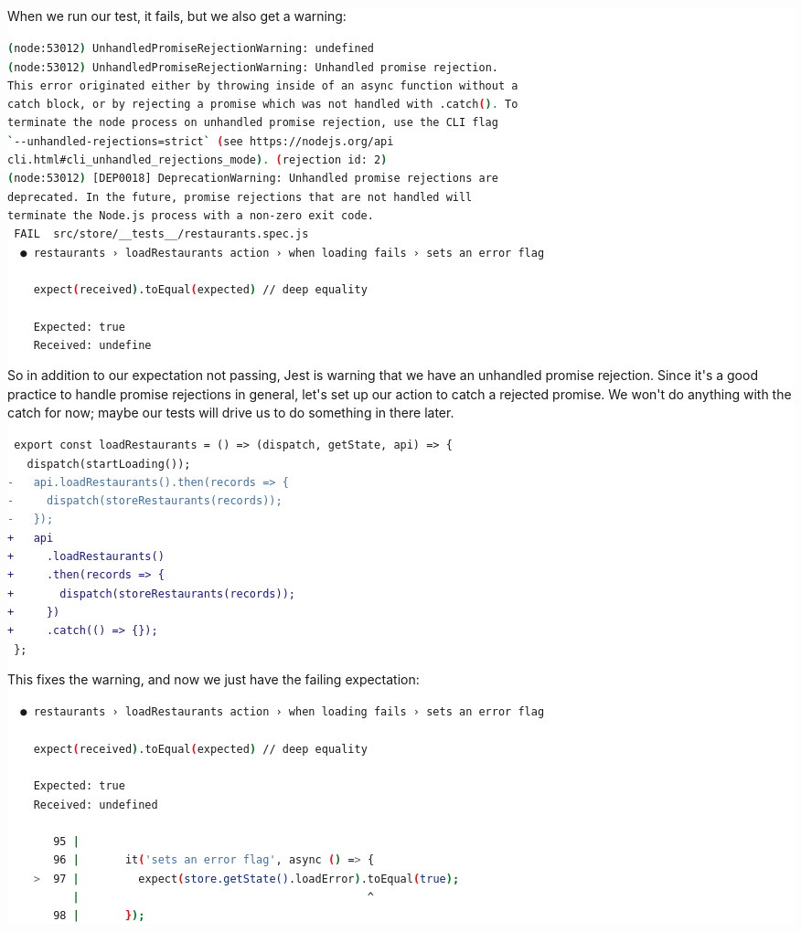 When we run our test, it fails, but we also get a warning:

```sh
(node:53012) UnhandledPromiseRejectionWarning: undefined
(node:53012) UnhandledPromiseRejectionWarning: Unhandled promise rejection.
This error originated either by throwing inside of an async function without a
catch block, or by rejecting a promise which was not handled with .catch(). To
terminate the node process on unhandled promise rejection, use the CLI flag
`--unhandled-rejections=strict` (see https://nodejs.org/api
cli.html#cli_unhandled_rejections_mode). (rejection id: 2)
(node:53012) [DEP0018] DeprecationWarning: Unhandled promise rejections are
deprecated. In the future, promise rejections that are not handled will
terminate the Node.js process with a non-zero exit code.
 FAIL  src/store/__tests__/restaurants.spec.js
  ● restaurants › loadRestaurants action › when loading fails › sets an error flag

    expect(received).toEqual(expected) // deep equality

    Expected: true
    Received: undefine
```

So in addition to our expectation not passing, Jest is warning that we have an unhandled promise rejection. Since it's a good practice to handle promise rejections in general, let's set up our action to catch a rejected promise. We won't do anything with the catch for now; maybe our tests will drive us to do something in there later.

```diff
 export const loadRestaurants = () => (dispatch, getState, api) => {
   dispatch(startLoading());
-   api.loadRestaurants().then(records => {
-     dispatch(storeRestaurants(records));
-   });
+   api
+     .loadRestaurants()
+     .then(records => {
+       dispatch(storeRestaurants(records));
+     })
+     .catch(() => {});
 };
```

This fixes the warning, and now we just have the failing expectation:

```sh
  ● restaurants › loadRestaurants action › when loading fails › sets an error flag

    expect(received).toEqual(expected) // deep equality

    Expected: true
    Received: undefined

       95 |
       96 |       it('sets an error flag', async () => {
    >  97 |         expect(store.getState().loadError).toEqual(true);
          |                                            ^
       98 |       });
```
